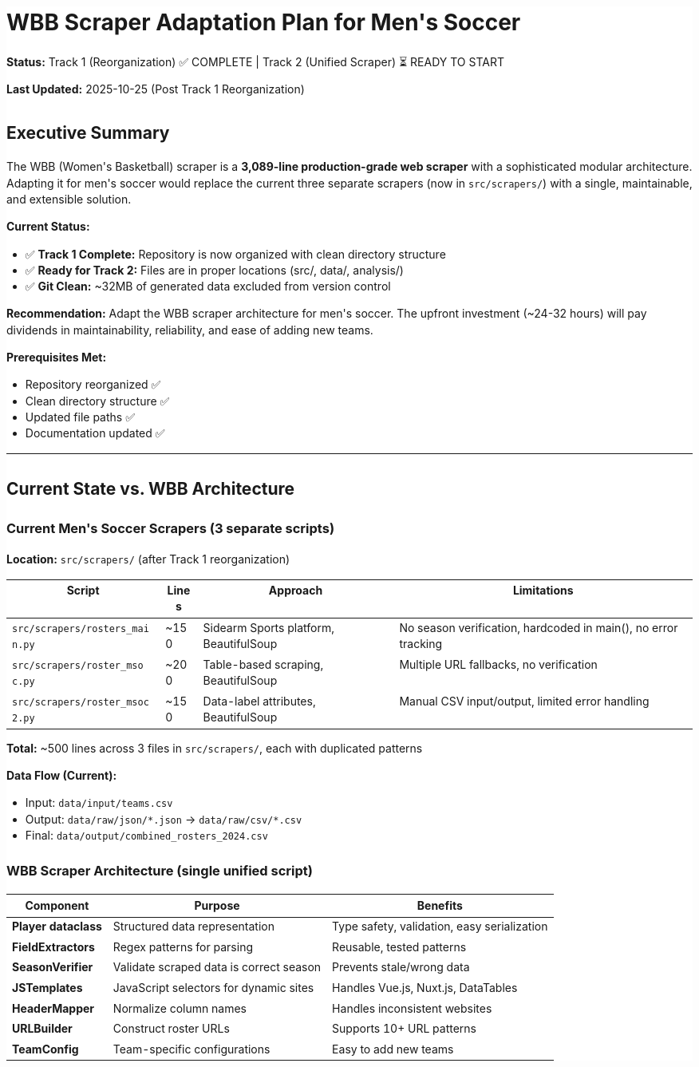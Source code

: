 # WBB Scraper Adaptation Plan for Men's Soccer

**Status:** Track 1 (Reorganization) ✅ COMPLETE | Track 2 (Unified Scraper) ⏳ READY TO START

**Last Updated:** 2025-10-25 (Post Track 1 Reorganization)

## Executive Summary

The WBB (Women's Basketball) scraper is a **3,089-line production-grade web scraper** with a sophisticated modular architecture. Adapting it for men's soccer would replace the current three separate scrapers (now in `src/scrapers/`) with a single, maintainable, and extensible solution.

**Current Status:**
- ✅ **Track 1 Complete:** Repository is now organized with clean directory structure
- ✅ **Ready for Track 2:** Files are in proper locations (src/, data/, analysis/)
- ✅ **Git Clean:** ~32MB of generated data excluded from version control

**Recommendation:** Adapt the WBB scraper architecture for men's soccer. The upfront investment (~24-32 hours) will pay dividends in maintainability, reliability, and ease of adding new teams.

**Prerequisites Met:**
- Repository reorganized ✅
- Clean directory structure ✅
- Updated file paths ✅
- Documentation updated ✅

---

## Current State vs. WBB Architecture

### Current Men's Soccer Scrapers (3 separate scripts)

**Location:** `src/scrapers/` (after Track 1 reorganization)

| Script | Lines | Approach | Limitations |
|--------|-------|----------|-------------|
| `src/scrapers/rosters_main.py` | ~150 | Sidearm Sports platform, BeautifulSoup | No season verification, hardcoded in main(), no error tracking |
| `src/scrapers/roster_msoc.py` | ~200 | Table-based scraping, BeautifulSoup | Multiple URL fallbacks, no verification |
| `src/scrapers/roster_msoc2.py` | ~150 | Data-label attributes, BeautifulSoup | Manual CSV input/output, limited error handling |

**Total:** ~500 lines across 3 files in `src/scrapers/`, each with duplicated patterns

**Data Flow (Current):**
- Input: `data/input/teams.csv`
- Output: `data/raw/json/*.json` → `data/raw/csv/*.csv`
- Final: `data/output/combined_rosters_2024.csv`

### WBB Scraper Architecture (single unified script)

| Component | Purpose | Benefits |
|-----------|---------|----------|
| **Player dataclass** | Structured data representation | Type safety, validation, easy serialization |
| **FieldExtractors** | Regex patterns for parsing | Reusable, tested patterns |
| **SeasonVerifier** | Validate scraped data is correct season | Prevents stale/wrong data |
| **JSTemplates** | JavaScript selectors for dynamic sites | Handles Vue.js, Nuxt.js, DataTables |
| **HeaderMapper** | Normalize column names | Handles inconsistent websites |
| **URLBuilder** | Construct roster URLs | Supports 10+ URL patterns |
| **TeamConfig** | Team-specific configurations | Easy to add new teams |
